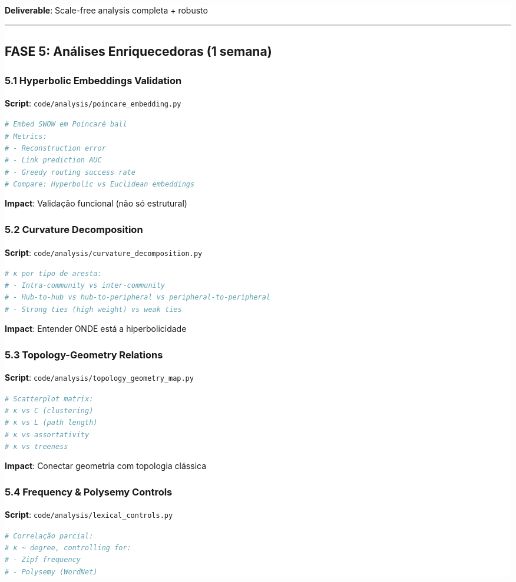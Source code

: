 **Deliverable**: Scale-free analysis completa + robusto

---

## FASE 5: Análises Enriquecedoras (1 semana)

### 5.1 Hyperbolic Embeddings Validation
**Script**: `code/analysis/poincare_embedding.py`

```python
# Embed SWOW em Poincaré ball
# Metrics:
# - Reconstruction error
# - Link prediction AUC
# - Greedy routing success rate
# Compare: Hyperbolic vs Euclidean embeddings
```

**Impact**: Validação funcional (não só estrutural)

### 5.2 Curvature Decomposition
**Script**: `code/analysis/curvature_decomposition.py`

```python
# κ por tipo de aresta:
# - Intra-community vs inter-community
# - Hub-to-hub vs hub-to-peripheral vs peripheral-to-peripheral
# - Strong ties (high weight) vs weak ties
```

**Impact**: Entender ONDE está a hiperbolicidade

### 5.3 Topology-Geometry Relations
**Script**: `code/analysis/topology_geometry_map.py`

```python
# Scatterplot matrix:
# κ vs C (clustering)
# κ vs L (path length)
# κ vs assortativity
# κ vs treeness
```

**Impact**: Conectar geometria com topologia clássica

### 5.4 Frequency & Polysemy Controls
**Script**: `code/analysis/lexical_controls.py`

```python
# Correlação parcial:
# κ ~ degree, controlling for:
# - Zipf frequency
# - Polysemy (WordNet)
```
